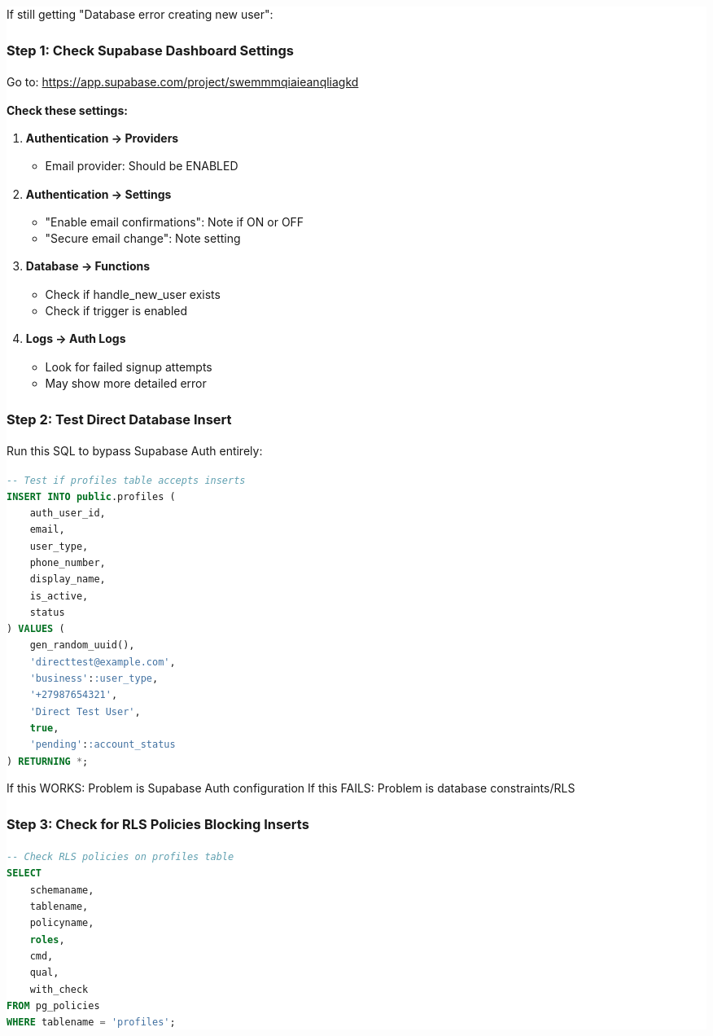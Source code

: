 If still getting "Database error creating new user":

### Step 1: Check Supabase Dashboard Settings
Go to: https://app.supabase.com/project/swemmmqiaieanqliagkd

**Check these settings:**
1. **Authentication → Providers**
   - Email provider: Should be ENABLED
   
2. **Authentication → Settings**
   - "Enable email confirmations": Note if ON or OFF
   - "Secure email change": Note setting
   
3. **Database → Functions**
   - Check if handle_new_user exists
   - Check if trigger is enabled

4. **Logs → Auth Logs**
   - Look for failed signup attempts
   - May show more detailed error

### Step 2: Test Direct Database Insert
Run this SQL to bypass Supabase Auth entirely:

```sql
-- Test if profiles table accepts inserts
INSERT INTO public.profiles (
    auth_user_id,
    email,
    user_type,
    phone_number,
    display_name,
    is_active,
    status
) VALUES (
    gen_random_uuid(),
    'directtest@example.com',
    'business'::user_type,
    '+27987654321',
    'Direct Test User',
    true,
    'pending'::account_status
) RETURNING *;
```

If this WORKS: Problem is Supabase Auth configuration
If this FAILS: Problem is database constraints/RLS

### Step 3: Check for RLS Policies Blocking Inserts
```sql
-- Check RLS policies on profiles table
SELECT 
    schemaname, 
    tablename, 
    policyname, 
    roles,
    cmd,
    qual,
    with_check
FROM pg_policies
WHERE tablename = 'profiles';
```
